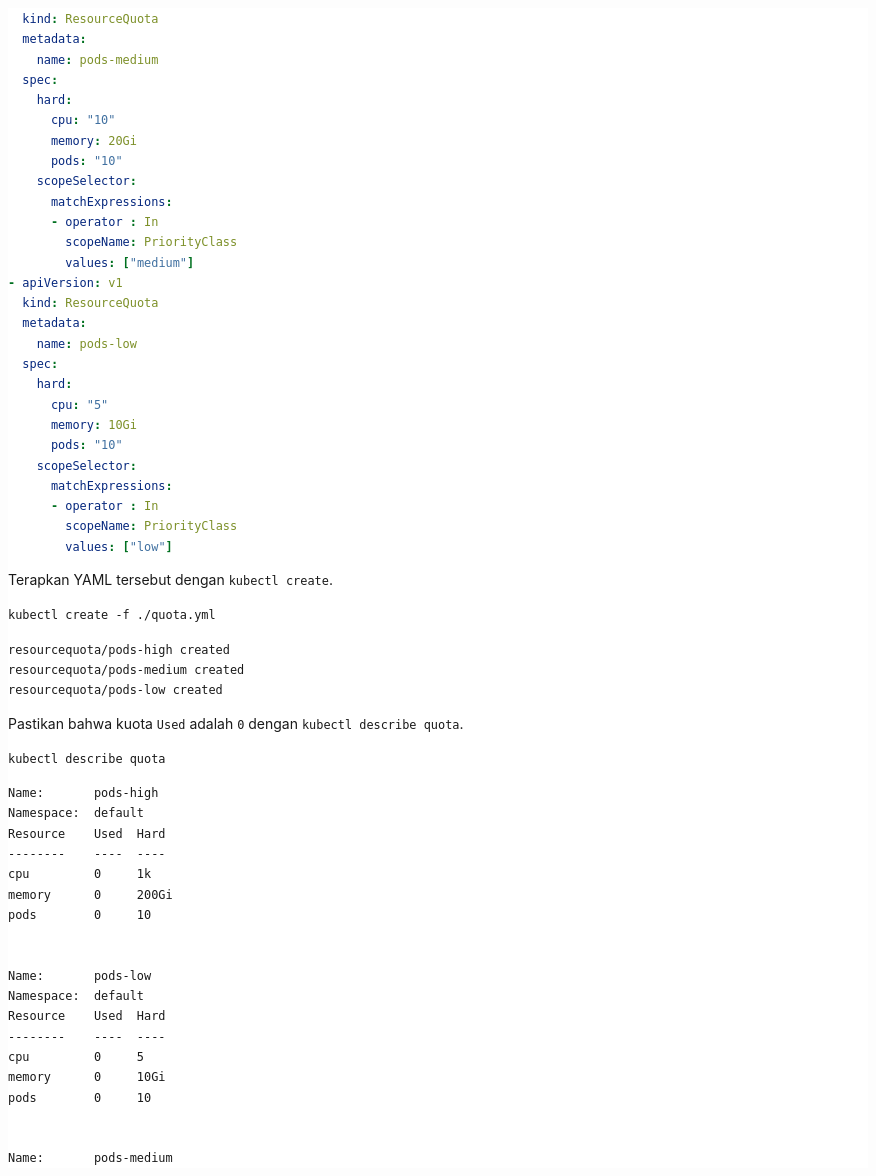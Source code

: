 ```yaml
  kind: ResourceQuota
  metadata:
    name: pods-medium
  spec:
    hard:
      cpu: "10"
      memory: 20Gi
      pods: "10"
    scopeSelector:
      matchExpressions:
      - operator : In
        scopeName: PriorityClass
        values: ["medium"]
- apiVersion: v1
  kind: ResourceQuota
  metadata:
    name: pods-low
  spec:
    hard:
      cpu: "5"
      memory: 10Gi
      pods: "10"
    scopeSelector:
      matchExpressions:
      - operator : In
        scopeName: PriorityClass
        values: ["low"]
```

Terapkan YAML tersebut dengan `kubectl create`.

```shell
kubectl create -f ./quota.yml
```

```shell
resourcequota/pods-high created
resourcequota/pods-medium created
resourcequota/pods-low created
```

Pastikan bahwa kuota `Used` adalah `0` dengan `kubectl describe quota`.

```shell
kubectl describe quota
```

```shell
Name:       pods-high
Namespace:  default
Resource    Used  Hard
--------    ----  ----
cpu         0     1k
memory      0     200Gi
pods        0     10


Name:       pods-low
Namespace:  default
Resource    Used  Hard
--------    ----  ----
cpu         0     5
memory      0     10Gi
pods        0     10


Name:       pods-medium
```
